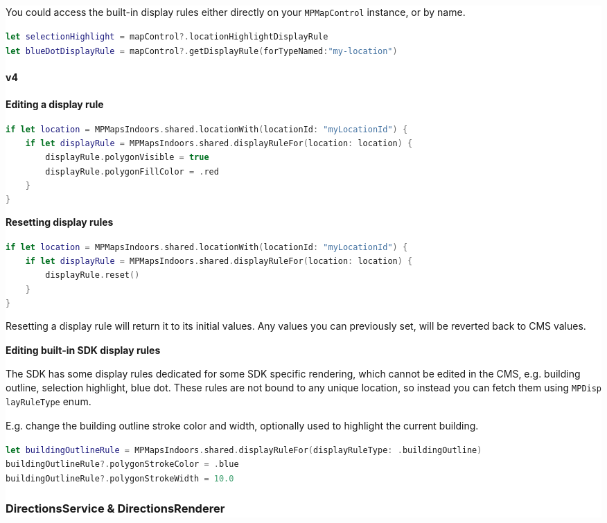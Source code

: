 You could access the built-in display rules either directly on your `MPMapControl` instance, or by name.

```swift
let selectionHighlight = mapControl?.locationHighlightDisplayRule
let blueDotDisplayRule = mapControl?.getDisplayRule(forTypeNamed:"my-location")
```

#### v4[​](https://docs.mapsindoors.com/getting-started/ios/v4/v4-migration-guide#v4-2) <a href="#v4-2" id="v4-2"></a>

**Editing a display rule**[**​**](https://docs.mapsindoors.com/getting-started/ios/v4/v4-migration-guide#editing-a-display-rule-1)

```swift
if let location = MPMapsIndoors.shared.locationWith(locationId: "myLocationId") {
    if let displayRule = MPMapsIndoors.shared.displayRuleFor(location: location) {
        displayRule.polygonVisible = true
        displayRule.polygonFillColor = .red
    }
}
```

**Resetting display rules**[**​**](https://docs.mapsindoors.com/getting-started/ios/v4/v4-migration-guide#resetting-display-rules-1)

```swift
if let location = MPMapsIndoors.shared.locationWith(locationId: "myLocationId") {
    if let displayRule = MPMapsIndoors.shared.displayRuleFor(location: location) {
        displayRule.reset()
    }
}
```

Resetting a display rule will return it to its initial values. Any values you can previously set, will be reverted back to CMS values.

**Editing built-in SDK display rules**[**​**](https://docs.mapsindoors.com/getting-started/ios/v4/v4-migration-guide#editing-built-in-sdk-display-rules-1)

The SDK has some display rules dedicated for some SDK specific rendering, which cannot be edited in the CMS, e.g. building outline, selection highlight, blue dot. These rules are not bound to any unique location, so instead you can fetch them using `MPDisplayRuleType` enum.

E.g. change the building outline stroke color and width, optionally used to highlight the current building.

```swift
let buildingOutlineRule = MPMapsIndoors.shared.displayRuleFor(displayRuleType: .buildingOutline)
buildingOutlineRule?.polygonStrokeColor = .blue
buildingOutlineRule?.polygonStrokeWidth = 10.0
```

### DirectionsService & DirectionsRenderer[​](https://docs.mapsindoors.com/getting-started/ios/v4/v4-migration-guide#directionsservice--directionsrenderer) <a href="#directionsservice--directionsrenderer" id="directionsservice--directionsrenderer"></a>
